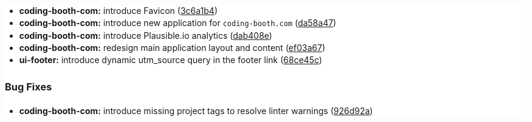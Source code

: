 * **coding-booth-com:** introduce Favicon ([3c6a1b4](https://github.com/tuffz/tuffz-nx-workspace/commit/3c6a1b43af585390b32a748ad64b3251552445dd))
* **coding-booth-com:** introduce new application for `coding-booth.com` ([da58a47](https://github.com/tuffz/tuffz-nx-workspace/commit/da58a4738efd84638e8fc0304f43fc2c19980c91))
* **coding-booth-com:** introduce Plausible.io analytics ([dab408e](https://github.com/tuffz/tuffz-nx-workspace/commit/dab408e19ef6bbc1930147260bba6cb6c7f427fb))
* **coding-booth-com:** redesign main application layout and content ([ef03a67](https://github.com/tuffz/tuffz-nx-workspace/commit/ef03a67e512f81aa80b280c7e2e1e2d5f1855ed2))
* **ui-footer:** introduce dynamic utm_source query in the footer link ([68ce45c](https://github.com/tuffz/tuffz-nx-workspace/commit/68ce45c447a3ffb446aa7e36e3bb53d8dfa22265))

### Bug Fixes

* **coding-booth-com:** introduce missing project tags to resolve linter warnings ([926d92a](https://github.com/tuffz/tuffz-nx-workspace/commit/926d92a5dc1ed698108257bece4a06246d4b4358))

